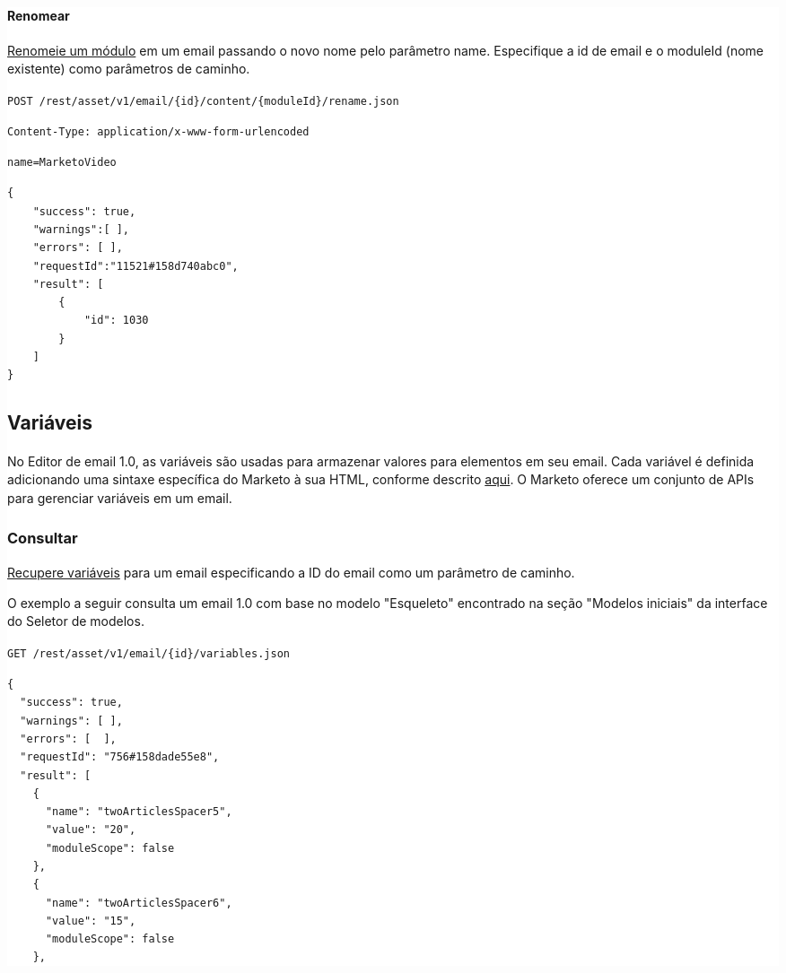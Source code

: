 #### Renomear

[Renomeie um módulo](https://developer.adobe.com/marketo-apis/api/asset/#tag/Emails/operation/renameUsingPOST) em um email passando o novo nome pelo parâmetro name. Especifique a id de email e o moduleId (nome existente) como parâmetros de caminho.

```
POST /rest/asset/v1/email/{id}/content/{moduleId}/rename.json
```

```
Content-Type: application/x-www-form-urlencoded
```

```
name=MarketoVideo
```

```
{
    "success": true,
    "warnings":[ ],
    "errors": [ ],
    "requestId":"11521#158d740abc0",
    "result": [
        {
            "id": 1030
        }
    ]
}
```

## Variáveis

No Editor de email 1.0, as variáveis são usadas para armazenar valores para elementos em seu email. Cada variável é definida adicionando uma sintaxe específica do Marketo à sua HTML, conforme descrito [aqui](https://experienceleague.adobe.com/pt-br/docs/marketo/using/product-docs/email-marketing/general/email-editor-2/email-template-syntax#EmailTemplateSyntax-Variables). O Marketo oferece um conjunto de APIs para gerenciar variáveis em um email.

### Consultar

[Recupere variáveis](https://developer.adobe.com/marketo-apis/api/asset/#tag/Emails/operation/getEmailVariablesUsingGET) para um email especificando a ID do email como um parâmetro de caminho.

O exemplo a seguir consulta um email 1.0 com base no modelo &quot;Esqueleto&quot; encontrado na seção &quot;Modelos iniciais&quot; da interface do Seletor de modelos.

```
GET /rest/asset/v1/email/{id}/variables.json
```

```
{
  "success": true,
  "warnings": [ ],
  "errors": [  ],
  "requestId": "756#158dade55e8",
  "result": [
    {
      "name": "twoArticlesSpacer5",
      "value": "20",
      "moduleScope": false
    },
    {
      "name": "twoArticlesSpacer6",
      "value": "15",
      "moduleScope": false
    },
```